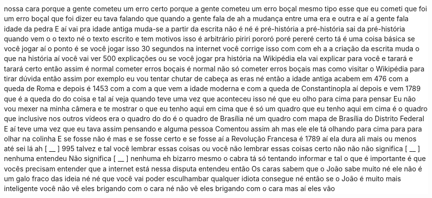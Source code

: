 nossa cara porque a gente cometeu um
erro certo porque a gente cometeu um
erro boçal mesmo tipo esse que eu cometi
que foi um erro boçal que foi dizer eu
tava falando que quando a gente fala de
ah a mudança entre uma era e outra e aí
a gente fala idade da pedra E aí vai pra
idade antiga muda-se a partir da escrita
não é né é pré-história a pré-história
sai da pré-história quando vem o o texto
né o texto escrito e tem motivos isso é
arbitrário piriri pororó poré pereré
certo tá é uma coisa básica se você
jogar aí o ponto é se você jogar isso 30
segundos na internet você corrige isso
com com
eh a a criação da escrita muda o que na
história aí você vai ver 500 explicações
ou se você jogar pra história na
Wikipédia ela vai explicar para você e
tarará e tarará certo então assim é
normal cometer erros boçais é normal não
só cometer erros boçais mas como visitar
o Wikipédia para tirar dúvida então
assim por exemplo eu vou tentar chutar
de cabeça as eras né então a idade
antiga acabem em 476 com a queda de Roma
e depois é
1453 com a com a que vem a idade moderna
e com a queda de Constantinopla aí
depois
e vem 1789 que é a queda do do coisa e
tal aí veja quando teve uma vez que
aconteceu isso né que eu olho para cima
para pensar Eu não vou mexer na minha
câmera e te mostrar o que eu tenho aqui
em cima que é só um quadro que eu tenho
aqui em cima é o quadro que inclusive
nos outros vídeos era o quadro do do é o
quadro de Brasília né um quadro com mapa
de Brasília do Distrito Federal E aí
teve uma vez que eu tava assim pensando
e alguma pessoa Comentou assim ah mas
ele ele tá olhando para cima para para
olhar na colinha E se fosse não é mas e
se fosse certo e se fosse aí a Revolução
Francesa é
1789 aí ela dura ali mais ou menos até
sei lá ah [ __ ] 995 talvez e tal você
lembrar essas coisas ou você não lembrar
essas coisas certo não
não não significa [ __ ] nenhuma entendeu
Não significa [ __ ] nenhuma
eh bizarro mesmo o cabra tá só tentando
informar e tal o que é importante é que
vocês precisam entender que a internet
está nessa disputa entendeu então Os
caras sabem que o João sabe muito né ele
não é um galo fraco das ideia né né que
você vai poder esculhambar qualquer
idiota consegue né então se o João é
muito mais inteligente você não vê eles
brigando com o cara né não vê eles
brigando com o cara mas aí eles vão